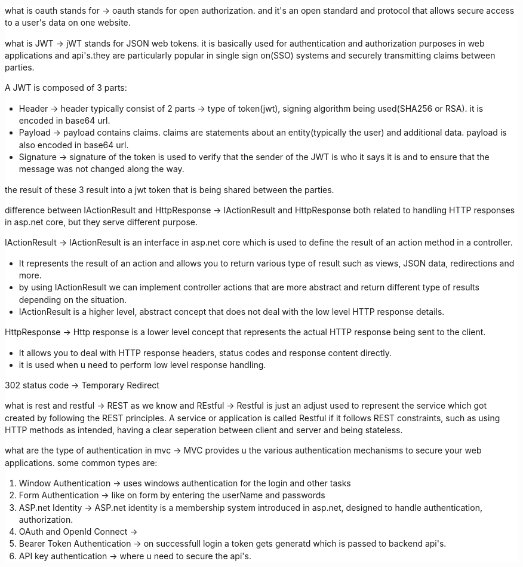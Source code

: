 what is oauth stands for   -> oauth stands for open authorization. and it's an open standard and protocol that allows secure access to a user's data on one website. 

what is JWT -> 	jWT stands for JSON web tokens. it is basically used for authentication and authorization purposes in web applications and api's.they are particularly popular
in single sign on(SSO) systems and securely transmitting claims between parties. 

A JWT is composed of 3 parts:
- Header -> header typically consist of 2 parts -> type of token(jwt), signing algorithm being used(SHA256 or RSA). it is encoded in base64 url.
- Payload -> payload contains claims. claims are statements about an entity(typically the user) and additional data. payload is also encoded in base64 url.
- Signature -> signature of the token is used to verify that the sender of the JWT is who it says it is and to ensure that the message was not changed along the way.


the result of these 3 result into a jwt token that is being shared between the parties. 


difference between IActionResult and HttpResponse -> IActionResult and HttpResponse both related to handling HTTP responses in asp.net core, but they serve different 
purpose. 

IActionResult -> IActionResult is an interface in asp.net core which is used to define the result of an action method in a controller.
-  It represents the result of an action and allows you to return various type of result such as views, JSON data, redirections and more.
- by using IActionResult we can implement controller actions that are more abstract and return different type of results depending on the situation. 
- IActionResult is a higher level, abstract concept that does not deal with the low level HTTP response details. 

HttpResponse -> Http response is a lower level concept that represents the actual HTTP response being sent to the client.
- It allows you to deal with HTTP response headers, status codes and response content directly. 
- it is used when u need to perform low level response handling. 



302 status code  -> Temporary Redirect

what is rest and restful   -> REST as we know and REstful -> Restful is just an adjust used to represent the service which got created by following the REST principles.
A service or application is called Restful if it follows REST constraints, such as using HTTP methods as intended, having a clear seperation between client and server and being
stateless.


what are the type of authentication in mvc  -> MVC provides u the various authentication mechanisms to secure your web applications. some common types are:
1. Window Authentication -> uses windows authentication for the login and other tasks
2. Form Authentication -> like on form by entering the userName and passwords
3. ASP.net Identity -> ASP.net identity is a membership system introduced in asp.net, designed to handle authentication, authorization.
4. OAuth and OpenId Connect -> 
5. Bearer Token Authentication -> on successfull login a token gets generatd which is passed to backend api's.
6. API key authentication -> where u need to secure the api's.
